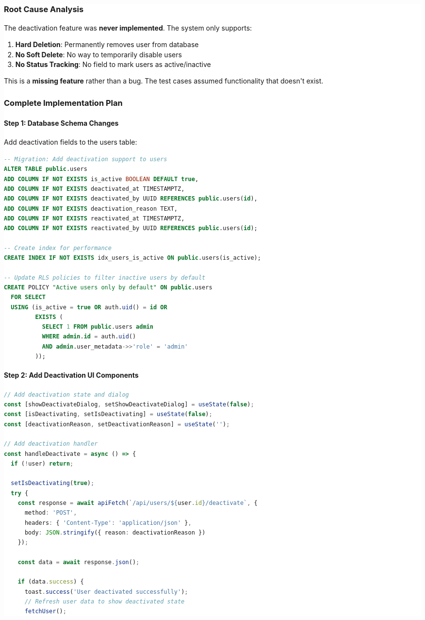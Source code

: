### Root Cause Analysis

The deactivation feature was **never implemented**. The system only supports:
1. **Hard Deletion**: Permanently removes user from database
2. **No Soft Delete**: No way to temporarily disable users
3. **No Status Tracking**: No field to mark users as active/inactive

This is a **missing feature** rather than a bug. The test cases assumed functionality that doesn't exist.

### Complete Implementation Plan

#### Step 1: Database Schema Changes

Add deactivation fields to the users table:

```sql
-- Migration: Add deactivation support to users
ALTER TABLE public.users 
ADD COLUMN IF NOT EXISTS is_active BOOLEAN DEFAULT true,
ADD COLUMN IF NOT EXISTS deactivated_at TIMESTAMPTZ,
ADD COLUMN IF NOT EXISTS deactivated_by UUID REFERENCES public.users(id),
ADD COLUMN IF NOT EXISTS deactivation_reason TEXT,
ADD COLUMN IF NOT EXISTS reactivated_at TIMESTAMPTZ,
ADD COLUMN IF NOT EXISTS reactivated_by UUID REFERENCES public.users(id);

-- Create index for performance
CREATE INDEX IF NOT EXISTS idx_users_is_active ON public.users(is_active);

-- Update RLS policies to filter inactive users by default
CREATE POLICY "Active users only by default" ON public.users
  FOR SELECT
  USING (is_active = true OR auth.uid() = id OR 
         EXISTS (
           SELECT 1 FROM public.users admin 
           WHERE admin.id = auth.uid() 
           AND admin.user_metadata->>'role' = 'admin'
         ));
```

#### Step 2: Add Deactivation UI Components

```typescript
// Add deactivation state and dialog
const [showDeactivateDialog, setShowDeactivateDialog] = useState(false);
const [isDeactivating, setIsDeactivating] = useState(false);
const [deactivationReason, setDeactivationReason] = useState('');

// Add deactivation handler
const handleDeactivate = async () => {
  if (!user) return;
  
  setIsDeactivating(true);
  try {
    const response = await apiFetch(`/api/users/${user.id}/deactivate`, {
      method: 'POST',
      headers: { 'Content-Type': 'application/json' },
      body: JSON.stringify({ reason: deactivationReason })
    });
    
    const data = await response.json();
    
    if (data.success) {
      toast.success('User deactivated successfully');
      // Refresh user data to show deactivated state
      fetchUser();
```